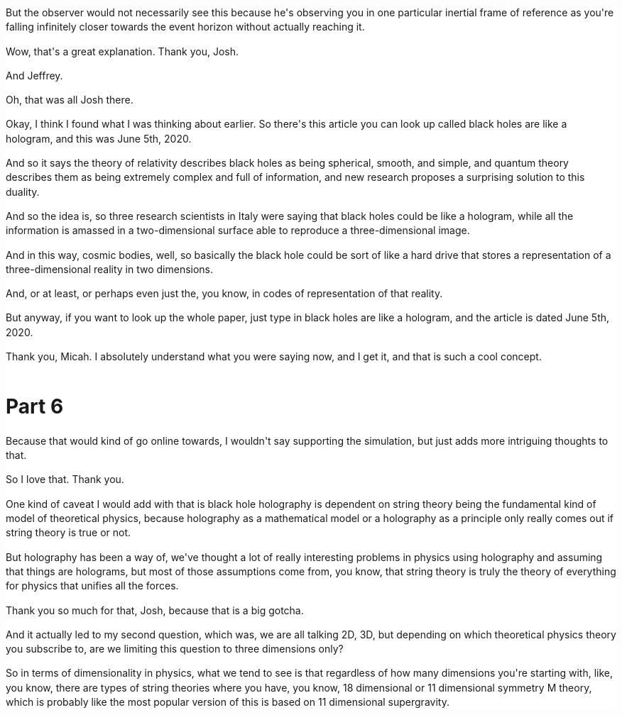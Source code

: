 But the observer would not necessarily see this because he's observing you in one particular inertial frame of reference as you're falling infinitely closer towards the event horizon without actually reaching it.

Wow, that's a great explanation. Thank you, Josh.

And Jeffrey.

Oh, that was all Josh there.

Okay, I think I found what I was thinking about earlier. So there's this article you can look up called black holes are like a hologram, and this was June 5th, 2020.

And so it says the theory of relativity describes black holes as being spherical, smooth, and simple, and quantum theory describes them as being extremely complex and full of information, and new research proposes a surprising solution to this duality.

And so the idea is, so three research scientists in Italy were saying that black holes could be like a hologram, while all the information is amassed in a two-dimensional surface able to reproduce a three-dimensional image.

And in this way, cosmic bodies, well, so basically the black hole could be sort of like a hard drive that stores a representation of a three-dimensional reality in two dimensions.

And, or at least, or perhaps even just the, you know, in codes of representation of that reality.

But anyway, if you want to look up the whole paper, just type in black holes are like a hologram, and the article is dated June 5th, 2020.

Thank you, Micah. I absolutely understand what you were saying now, and I get it, and that is such a cool concept.

# Part 6

Because that would kind of go online towards, I wouldn't say supporting the simulation, but just adds more intriguing thoughts to that.

So I love that. Thank you.

One kind of caveat I would add with that is black hole holography is dependent on string theory being the fundamental kind of model of theoretical physics, because holography as a mathematical model or a holography as a principle only really comes out if string theory is true or not.

But holography has been a way of, we've thought a lot of really interesting problems in physics using holography and assuming that things are holograms, but most of those assumptions come from, you know, that string theory is truly the theory of everything for physics that unifies all the forces.

Thank you so much for that, Josh, because that is a big gotcha.

And it actually led to my second question, which was, we are all talking 2D, 3D, but depending on which theoretical physics theory you subscribe to, are we limiting this question to three dimensions only?

So in terms of dimensionality in physics, what we tend to see is that regardless of how many dimensions you're starting with, like, you know, there are types of string theories where you have, you know, 18 dimensional or 11 dimensional symmetry M theory, which is probably like the most popular version of this is based on 11 dimensional supergravity.
